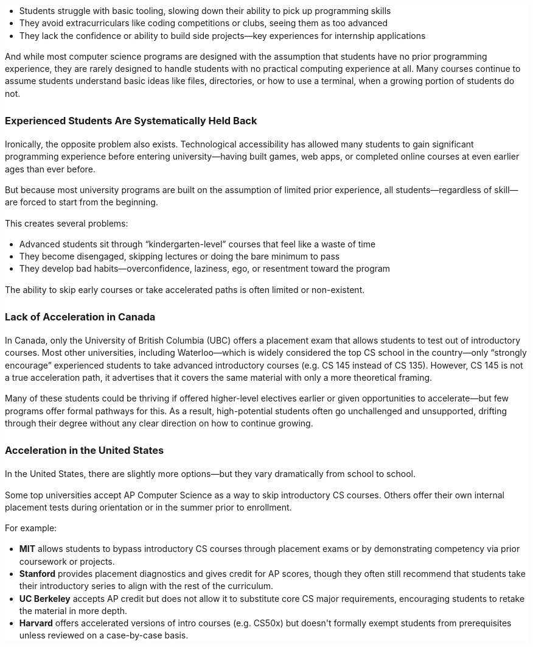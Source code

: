 - Students struggle with basic tooling, slowing down their ability to pick up programming skills
- They avoid extracurriculars like coding competitions or clubs, seeing them as too advanced
- They lack the confidence or ability to build side projects—key experiences for internship applications

And while most computer science programs are designed with the assumption that students have no prior programming experience, they are rarely designed to handle students with no practical computing experience at all. Many courses continue to assume students understand basic ideas like files, directories, or how to use a terminal, when a growing portion of students do not.

### Experienced Students Are Systematically Held Back

Ironically, the opposite problem also exists. Technological accessibility has allowed many students to gain significant programming experience before entering university—having built games, web apps, or completed online courses at even earlier ages than ever before.

But because most university programs are built on the assumption of limited prior experience, all students—regardless of skill—are forced to start from the beginning.

This creates several problems:

- Advanced students sit through “kindergarten-level” courses that feel like a waste of time
- They become disengaged, skipping lectures or doing the bare minimum to pass
- They develop bad habits—overconfidence, laziness, ego, or resentment toward the program

The ability to skip early courses or take accelerated paths is often limited or non-existent.

### Lack of Acceleration in Canada

In Canada, only the University of British Columbia (UBC) offers a placement exam that allows students to test out of introductory courses. Most other universities, including Waterloo—which is widely considered the top CS school in the country—only “strongly encourage” experienced students to take advanced introductory courses (e.g. CS 145 instead of CS 135). However, CS 145 is not a true acceleration path, it advertises that it covers the same material with only a more theoretical framing.

Many of these students could be thriving if offered higher-level electives earlier or given opportunities to accelerate—but few programs offer formal pathways for this. As a result, high-potential students often go unchallenged and unsupported, drifting through their degree without any clear direction on how to continue growing.

### Acceleration in the United States

In the United States, there are slightly more options—but they vary dramatically from school to school.

Some top universities accept AP Computer Science as a way to skip introductory CS courses. Others offer their own internal placement tests during orientation or in the summer prior to enrollment.

For example:

- **MIT** allows students to bypass introductory CS courses through placement exams or by demonstrating competency via prior coursework or projects.
- **Stanford** provides placement diagnostics and gives credit for AP scores, though they often still recommend that students take their introductory series to align with the rest of the curriculum.
- **UC Berkeley** accepts AP credit but does not allow it to substitute core CS major requirements, encouraging students to retake the material in more depth.
- **Harvard** offers accelerated versions of intro courses (e.g. CS50x) but doesn't formally exempt students from prerequisites unless reviewed on a case-by-case basis.
